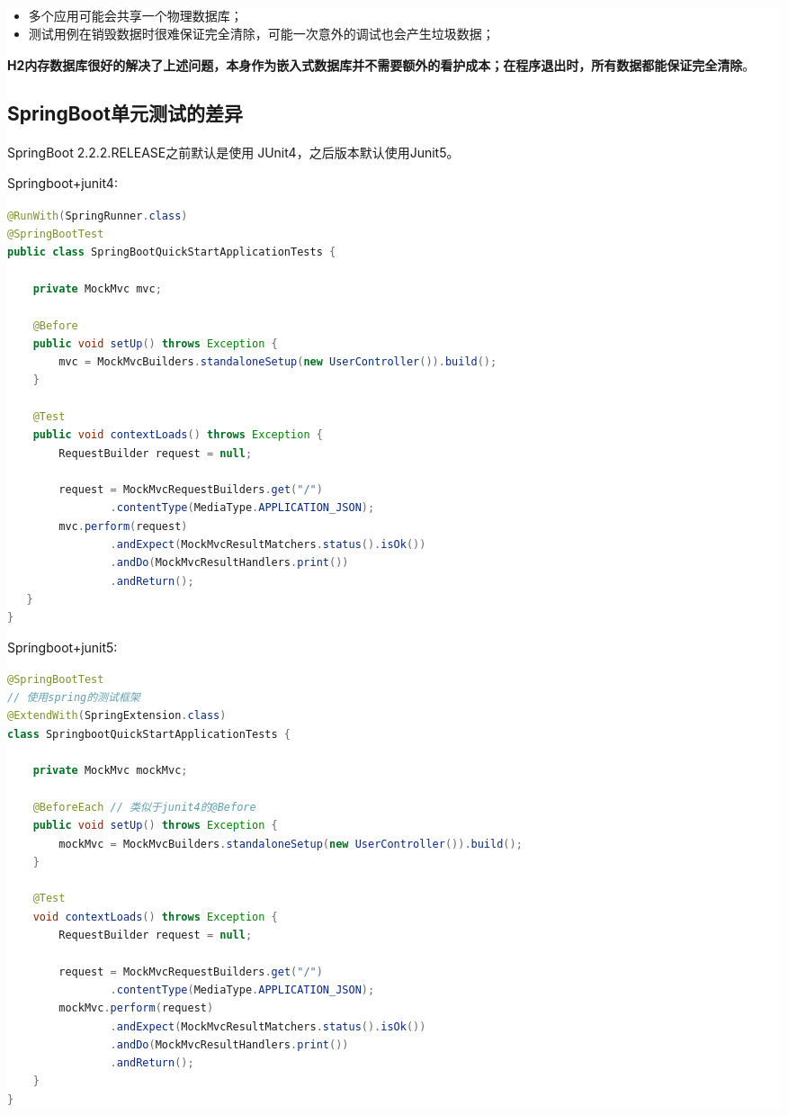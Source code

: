 - 多个应用可能会共享一个物理数据库；
- 测试用例在销毁数据时很难保证完全清除，可能一次意外的调试也会产生垃圾数据；

**H2内存数据库很好的解决了上述问题，本身作为嵌入式数据库并不需要额外的看护成本；在程序退出时，所有数据都能保证完全清除**。

## SpringBoot单元测试的差异

SpringBoot 2.2.2.RELEASE之前默认是使用 JUnit4，之后版本默认使用Junit5。

Springboot+junit4:
```java
@RunWith(SpringRunner.class)
@SpringBootTest
public class SpringBootQuickStartApplicationTests {

    private MockMvc mvc;

    @Before
    public void setUp() throws Exception {
        mvc = MockMvcBuilders.standaloneSetup(new UserController()).build();
    }

    @Test
    public void contextLoads() throws Exception {
        RequestBuilder request = null;
       
        request = MockMvcRequestBuilders.get("/")
                .contentType(MediaType.APPLICATION_JSON);
        mvc.perform(request)
                .andExpect(MockMvcResultMatchers.status().isOk())
                .andDo(MockMvcResultHandlers.print())
                .andReturn();
   }
}

```
Springboot+junit5:
```java
@SpringBootTest
// 使用spring的测试框架
@ExtendWith(SpringExtension.class)
class SpringbootQuickStartApplicationTests {

    private MockMvc mockMvc;

    @BeforeEach // 类似于junit4的@Before
    public void setUp() throws Exception {
        mockMvc = MockMvcBuilders.standaloneSetup(new UserController()).build();
    }

    @Test
    void contextLoads() throws Exception {
        RequestBuilder request = null;

        request = MockMvcRequestBuilders.get("/")
                .contentType(MediaType.APPLICATION_JSON);
        mockMvc.perform(request)
                .andExpect(MockMvcResultMatchers.status().isOk())
                .andDo(MockMvcResultHandlers.print())
                .andReturn();
    }
}

```

